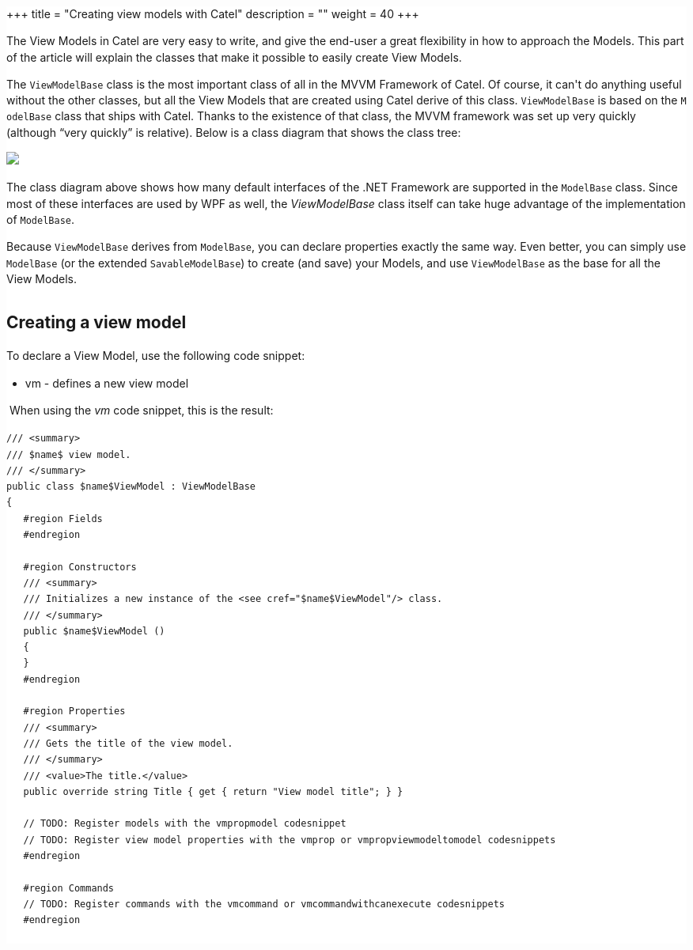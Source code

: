 +++
title = "Creating view models with Catel" 
description = ""
weight = 40
+++

The View Models in Catel are very easy to write, and give the end-user a great flexibility in how to approach the Models. This part of the article will explain the classes that make it possible to easily create View Models.

The `ViewModelBase` class is the most important class of all in the MVVM Framework of Catel. Of course, it can't do anything useful without the other classes, but all the View Models that are created using Catel derive of this class. `ViewModelBase` is based on the `ModelBase` class that ships with Catel. Thanks to the existence of that class, the MVVM framework was set up very quickly (although “very quickly” is relative). Below is a class diagram that shows the class tree:

![](../../../images/introduction/mvvm/creating-view-models-with-catel/classdiagram.png)

The class diagram above shows how many default interfaces of the .NET Framework are supported in the `ModelBase` class. Since most of these interfaces are used by WPF as well, the *ViewModelBase* class itself can take huge advantage of the implementation of `ModelBase`.

Because `ViewModelBase` derives from `ModelBase`, you can declare properties exactly the same way. Even better, you can simply use `ModelBase` (or the extended `SavableModelBase`) to create (and save) your Models, and use `ViewModelBase` as the base for all the View Models.

## Creating a view model

To declare a View Model, use the following code snippet:

-   vm - defines a new view model

 When using the *vm* code snippet, this is the result:

```
/// <summary>
/// $name$ view model.
/// </summary>
public class $name$ViewModel : ViewModelBase
{
   #region Fields
   #endregion

   #region Constructors
   /// <summary>
   /// Initializes a new instance of the <see cref="$name$ViewModel"/> class.
   /// </summary>
   public $name$ViewModel ()
   {
   }
   #endregion

   #region Properties
   /// <summary>
   /// Gets the title of the view model.
   /// </summary>
   /// <value>The title.</value>
   public override string Title { get { return "View model title"; } }
   
   // TODO: Register models with the vmpropmodel codesnippet
   // TODO: Register view model properties with the vmprop or vmpropviewmodeltomodel codesnippets
   #endregion

   #region Commands
   // TODO: Register commands with the vmcommand or vmcommandwithcanexecute codesnippets
   #endregion
   
```